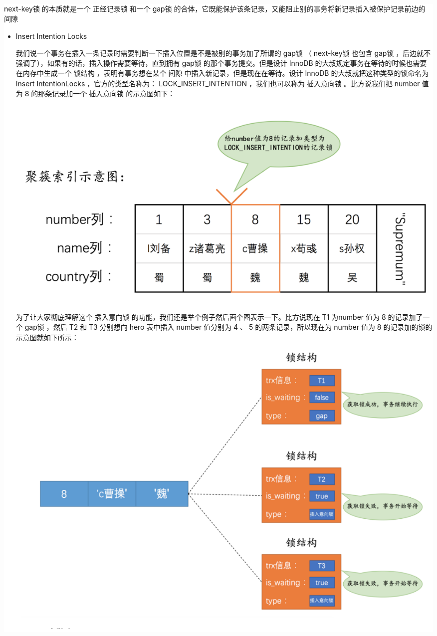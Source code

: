   next-key锁 的本质就是一个 正经记录锁 和一个 gap锁 的合体，它既能保护该条记录，又能阻止别的事务将新记录插入被保护记录前边的 间隙

* Insert Intention Locks

  我们说一个事务在插入一条记录时需要判断一下插入位置是不是被别的事务加了所谓的 gap锁 （ next-key锁 也包含 gap锁 ，后边就不强调了），如果有的话，插入操作需要等待，直到拥有 gap锁 的那个事务提交。但是设计 InnoDB 的大叔规定事务在等待的时候也需要在内存中生成一个 锁结构 ，表明有事务想在某个 间隙 中插入新记录，但是现在在等待。设计 InnoDB 的大叔就把这种类型的锁命名为 Insert IntentionLocks ，官方的类型名称为： LOCK_INSERT_INTENTION ，我们也可以称为 插入意向锁 。比方说我们把 number 值为 8 的那条记录加一个 插入意向锁 的示意图如下：

  ![image-20231211140515051](image-20231211140515051.png) 

  为了让大家彻底理解这个 插入意向锁 的功能，我们还是举个例子然后画个图表示一下。比方说现在 T1 为number 值为 8 的记录加了一个 gap锁 ，然后 T2 和 T3 分别想向 hero 表中插入 number 值分别为 4 、 5 的两条记录，所以现在为 number 值为 8 的记录加的锁的示意图就如下所示：

  ![image-20231211140534828](image-20231211140534828.png) 
